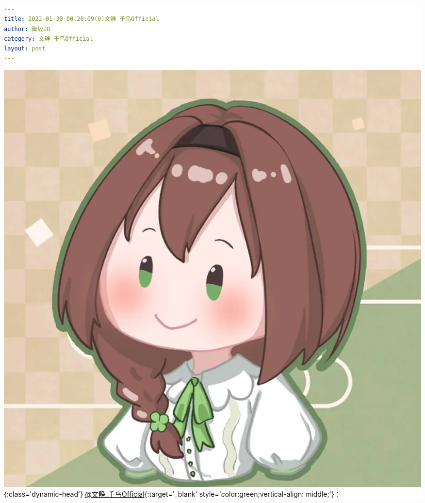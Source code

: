 ```yaml
---
title: 2022-01-30 00:20:09(0)文静_千鸟Official
author: 御坂IO
category: 文静_千鸟Official
layout: post
---
```


![img](/images/ac7482ed1b9a7f203dc68c0c4a77c488a27b108a.jpg){:class='dynamic-head'}
[@文静_千鸟Official](https://space.bilibili.com/667526012/dynamic){:target='_blank' style='color:green;vertical-align: middle;'}：
